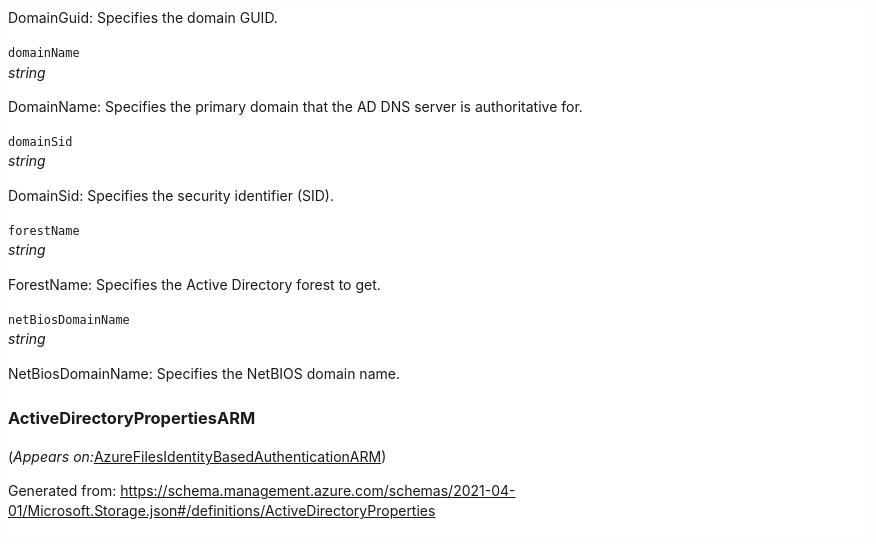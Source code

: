 </td>
<td>
<p>DomainGuid: Specifies the domain GUID.</p>
</td>
</tr>
<tr>
<td>
<code>domainName</code><br/>
<em>
string
</em>
</td>
<td>
<p>DomainName: Specifies the primary domain that the AD DNS server is authoritative for.</p>
</td>
</tr>
<tr>
<td>
<code>domainSid</code><br/>
<em>
string
</em>
</td>
<td>
<p>DomainSid: Specifies the security identifier (SID).</p>
</td>
</tr>
<tr>
<td>
<code>forestName</code><br/>
<em>
string
</em>
</td>
<td>
<p>ForestName: Specifies the Active Directory forest to get.</p>
</td>
</tr>
<tr>
<td>
<code>netBiosDomainName</code><br/>
<em>
string
</em>
</td>
<td>
<p>NetBiosDomainName: Specifies the NetBIOS domain name.</p>
</td>
</tr>
</tbody>
</table>
<h3 id="storage.azure.com/v1beta20210401.ActiveDirectoryPropertiesARM">ActiveDirectoryPropertiesARM
</h3>
<p>
(<em>Appears on:</em><a href="#storage.azure.com/v1beta20210401.AzureFilesIdentityBasedAuthenticationARM">AzureFilesIdentityBasedAuthenticationARM</a>)
</p>
<div>
<p>Generated from: <a href="https://schema.management.azure.com/schemas/2021-04-01/Microsoft.Storage.json#/definitions/ActiveDirectoryProperties">https://schema.management.azure.com/schemas/2021-04-01/Microsoft.Storage.json#/definitions/ActiveDirectoryProperties</a></p>
</div>
<table>
<thead>